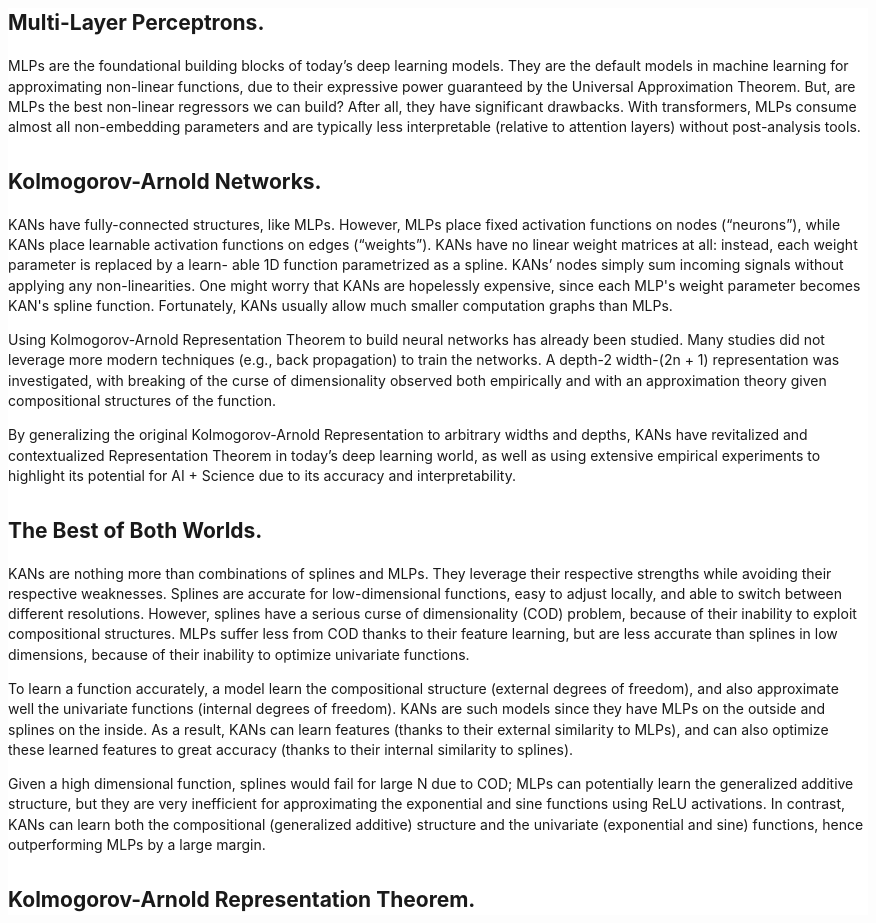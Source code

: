 ## Multi-Layer Perceptrons.

MLPs are the foundational building blocks of today’s deep learning models. They are the default models in machine learning for approximating non-linear functions, due to their expressive power guaranteed by the Universal Approximation Theorem. But, are MLPs the best non-linear regressors we can build? After all, they have significant drawbacks. With transformers, MLPs consume almost all non-embedding parameters and are typically less interpretable (relative to attention layers) without post-analysis tools.

## Kolmogorov-Arnold Networks.

KANs have fully-connected structures, like MLPs. However, MLPs place fixed activation functions on nodes (“neurons”), while KANs place learnable activation functions on edges (“weights”). KANs have no linear weight matrices at all: instead, each weight parameter is replaced by a learn- able 1D function parametrized as a spline. KANs’ nodes simply sum incoming signals without applying any non-linearities. One might worry that KANs are hopelessly expensive, since each MLP's weight parameter becomes KAN's spline function. Fortunately, KANs usually allow much smaller computation graphs than MLPs.

Using Kolmogorov-Arnold Representation Theorem to build neural networks has already been studied. Many studies did not leverage more modern techniques (e.g., back propagation) to train the networks. A depth-2 width-(2n + 1) representation was investigated, with breaking of the curse of dimensionality observed both empirically and with an approximation theory given compositional structures of the function.

By generalizing the original Kolmogorov-Arnold Representation to arbitrary widths and depths, KANs have revitalized and contextualized Representation Theorem in today’s deep learning world, as well as using extensive empirical experiments to highlight its potential for AI + Science due to its accuracy and interpretability.

## The Best of Both Worlds.

KANs are nothing more than combinations of splines and MLPs. They leverage their respective strengths while avoiding their respective weaknesses. Splines are accurate for low-dimensional functions, easy to adjust locally, and able to switch between different resolutions. However, splines have a serious curse of dimensionality (COD) problem, because of their inability to exploit compositional structures. MLPs suffer less from COD thanks to their feature learning, but are less accurate than splines in low dimensions, because of their inability to optimize univariate functions.

To learn a function accurately, a model learn the compositional structure (external degrees of freedom), and also approximate well the univariate functions (internal degrees of freedom). KANs are such models since they have MLPs on the outside and splines on the inside. As a result, KANs can learn features (thanks to their external similarity to MLPs), and can also optimize these learned features to great accuracy (thanks to their internal similarity to splines).

Given a high dimensional function, splines would fail for large N due to COD; MLPs can potentially learn the generalized additive structure, but they are very inefficient for approximating the exponential and sine functions using ReLU activations. In contrast, KANs can learn both the compositional (generalized additive) structure and the univariate (exponential and sine) functions, hence outperforming MLPs by a large margin.

## Kolmogorov-Arnold Representation Theorem.
